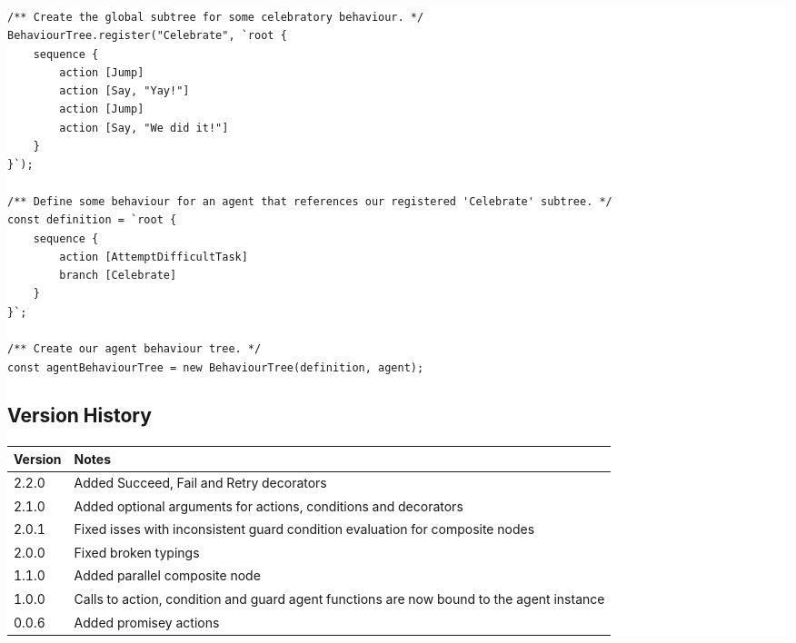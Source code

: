 ```
/** Create the global subtree for some celebratory behaviour. */
BehaviourTree.register("Celebrate", `root {
    sequence {
        action [Jump]
        action [Say, "Yay!"]
        action [Jump]
        action [Say, "We did it!"]
    }
}`);

/** Define some behaviour for an agent that references our registered 'Celebrate' subtree. */
const definition = `root {
    sequence {
        action [AttemptDifficultTask]
        branch [Celebrate]
    }
}`;

/** Create our agent behaviour tree. */
const agentBehaviourTree = new BehaviourTree(definition, agent);
```

## Version History
| Version        | Notes           |
| -------------- |:-------------|
| 2.2.0          | Added Succeed, Fail and Retry decorators  | 
| 2.1.0          | Added optional arguments for actions, conditions and decorators  | 
| 2.0.1          | Fixed isses with inconsistent guard condition evaluation for composite nodes | 
| 2.0.0          | Fixed broken typings | 
| 1.1.0          | Added parallel composite node |
| 1.0.0          | Calls to action, condition and guard agent functions are now bound to the agent instance  |
| 0.0.6          | Added promisey actions     |